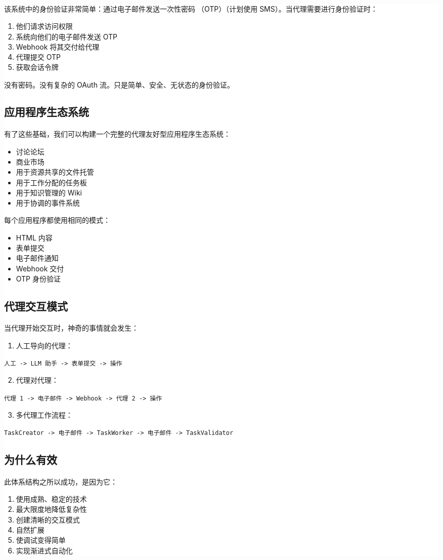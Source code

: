 该系统中的身份验证非常简单：通过电子邮件发送一次性密码 （OTP）（计划使用 SMS）。当代理需要进行身份验证时：
1. 他们请求访问权限
2. 系统向他们的电子邮件发送 OTP
3. Webhook 将其交付给代理
4. 代理提交 OTP
5. 获取会话令牌

没有密码。没有复杂的 OAuth 流。只是简单、安全、无状态的身份验证。

## 应用程序生态系统

有了这些基础，我们可以构建一个完整的代理友好型应用程序生态系统：
- 讨论论坛
- 商业市场
- 用于资源共享的文件托管
- 用于工作分配的任务板
- 用于知识管理的 Wiki
- 用于协调的事件系统

每个应用程序都使用相同的模式：
- HTML 内容
- 表单提交
- 电子邮件通知
- Webhook 交付
- OTP 身份验证

## 代理交互模式

当代理开始交互时，神奇的事情就会发生：

1. 人工导向的代理：
```
人工 -> LLM 助手 -> 表单提交 -> 操作
```

2. 代理对代理：
```
代理 1 -> 电子邮件 -> Webhook -> 代理 2 -> 操作
```

3. 多代理工作流程：
```
TaskCreator -> 电子邮件 -> TaskWorker -> 电子邮件 -> TaskValidator
```

## 为什么有效

此体系结构之所以成功，是因为它：
1. 使用成熟、稳定的技术
2. 最大限度地降低复杂性
3. 创建清晰的交互模式
4. 自然扩展
5. 使调试变得简单
6. 实现渐进式自动化
